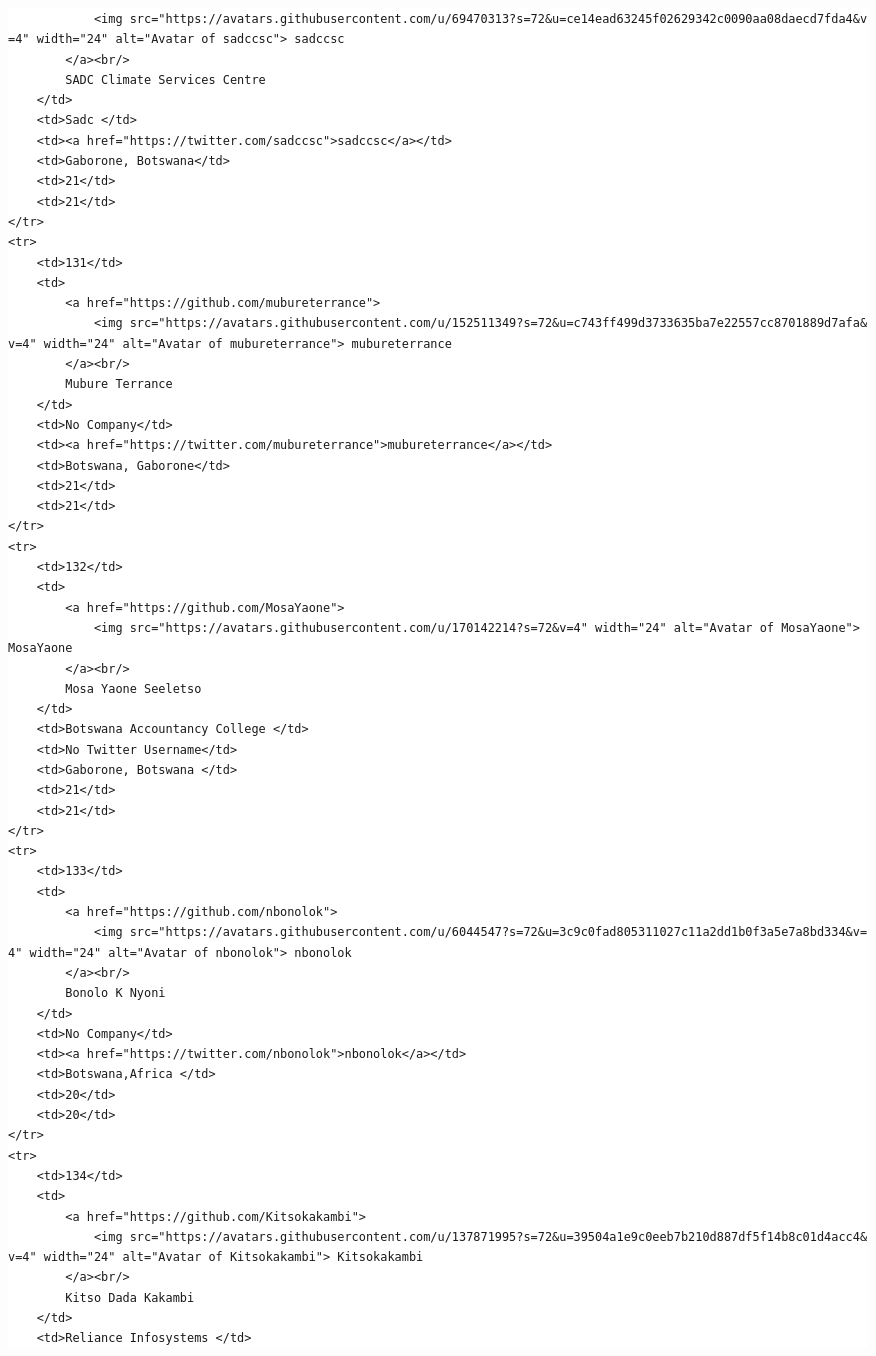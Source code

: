 				<img src="https://avatars.githubusercontent.com/u/69470313?s=72&u=ce14ead63245f02629342c0090aa08daecd7fda4&v=4" width="24" alt="Avatar of sadccsc"> sadccsc
			</a><br/>
			SADC Climate Services Centre
		</td>
		<td>Sadc </td>
		<td><a href="https://twitter.com/sadccsc">sadccsc</a></td>
		<td>Gaborone, Botswana</td>
		<td>21</td>
		<td>21</td>
	</tr>
	<tr>
		<td>131</td>
		<td>
			<a href="https://github.com/mubureterrance">
				<img src="https://avatars.githubusercontent.com/u/152511349?s=72&u=c743ff499d3733635ba7e22557cc8701889d7afa&v=4" width="24" alt="Avatar of mubureterrance"> mubureterrance
			</a><br/>
			Mubure Terrance
		</td>
		<td>No Company</td>
		<td><a href="https://twitter.com/mubureterrance">mubureterrance</a></td>
		<td>Botswana, Gaborone</td>
		<td>21</td>
		<td>21</td>
	</tr>
	<tr>
		<td>132</td>
		<td>
			<a href="https://github.com/MosaYaone">
				<img src="https://avatars.githubusercontent.com/u/170142214?s=72&v=4" width="24" alt="Avatar of MosaYaone"> MosaYaone
			</a><br/>
			Mosa Yaone Seeletso
		</td>
		<td>Botswana Accountancy College </td>
		<td>No Twitter Username</td>
		<td>Gaborone, Botswana </td>
		<td>21</td>
		<td>21</td>
	</tr>
	<tr>
		<td>133</td>
		<td>
			<a href="https://github.com/nbonolok">
				<img src="https://avatars.githubusercontent.com/u/6044547?s=72&u=3c9c0fad805311027c11a2dd1b0f3a5e7a8bd334&v=4" width="24" alt="Avatar of nbonolok"> nbonolok
			</a><br/>
			Bonolo K Nyoni
		</td>
		<td>No Company</td>
		<td><a href="https://twitter.com/nbonolok">nbonolok</a></td>
		<td>Botswana,Africa </td>
		<td>20</td>
		<td>20</td>
	</tr>
	<tr>
		<td>134</td>
		<td>
			<a href="https://github.com/Kitsokakambi">
				<img src="https://avatars.githubusercontent.com/u/137871995?s=72&u=39504a1e9c0eeb7b210d887df5f14b8c01d4acc4&v=4" width="24" alt="Avatar of Kitsokakambi"> Kitsokakambi
			</a><br/>
			Kitso Dada Kakambi
		</td>
		<td>Reliance Infosystems </td>